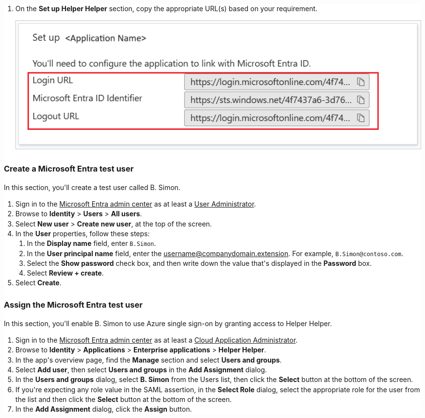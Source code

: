 1. On the **Set up Helper Helper** section, copy the appropriate URL(s) based on your requirement.

   ![Copy configuration URLs](common/copy-configuration-urls.png)

<a name='create-an-azure-ad-test-user'></a>

### Create a Microsoft Entra test user

In this section, you'll create a test user called B. Simon.

1. Sign in to the [Microsoft Entra admin center](https://entra.microsoft.com) as at least a [User Administrator](~/identity/role-based-access-control/permissions-reference.md#user-administrator).
1. Browse to **Identity** > **Users** > **All users**.
1. Select **New user** > **Create new user**, at the top of the screen.
1. In the **User** properties, follow these steps:
   1. In the **Display name** field, enter `B.Simon`.  
   1. In the **User principal name** field, enter the username@companydomain.extension. For example, `B.Simon@contoso.com`.
   1. Select the **Show password** check box, and then write down the value that's displayed in the **Password** box.
   1. Select **Review + create**.
1. Select **Create**.

<a name='assign-the-azure-ad-test-user'></a>

### Assign the Microsoft Entra test user

In this section, you'll enable B. Simon to use Azure single sign-on by granting access to Helper Helper.

1. Sign in to the [Microsoft Entra admin center](https://entra.microsoft.com) as at least a [Cloud Application Administrator](~/identity/role-based-access-control/permissions-reference.md#cloud-application-administrator).
1. Browse to **Identity** > **Applications** > **Enterprise applications** > **Helper Helper**.
1. In the app's overview page, find the **Manage** section and select **Users and groups**.
1. Select **Add user**, then select **Users and groups** in the **Add Assignment** dialog.
1. In the **Users and groups** dialog, select **B. Simon** from the Users list, then click the **Select** button at the bottom of the screen.
1. If you're expecting any role value in the SAML assertion, in the **Select Role** dialog, select the appropriate role for the user from the list and then click the **Select** button at the bottom of the screen.
1. In the **Add Assignment** dialog, click the **Assign** button.
